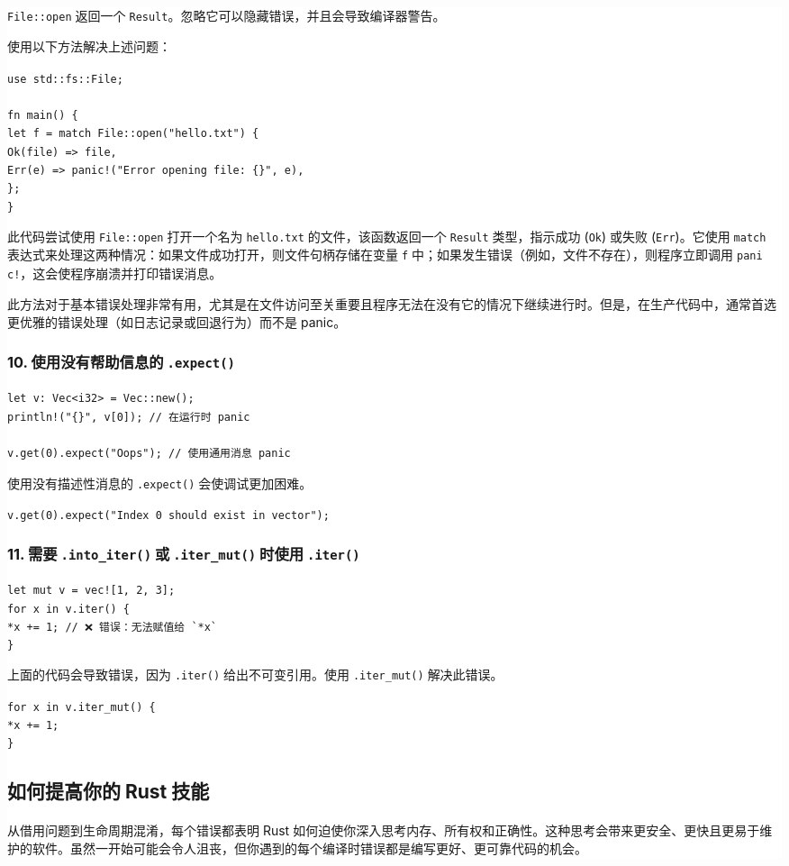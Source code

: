 `File::open` 返回一个 `Result`。忽略它可以隐藏错误，并且会导致编译器警告。

使用以下方法解决上述问题：

```
use std::fs::File;

fn main() {
let f = match File::open("hello.txt") {
Ok(file) => file,
Err(e) => panic!("Error opening file: {}", e),
};
}
```

此代码尝试使用 `File::open` 打开一个名为 `hello.txt` 的文件，该函数返回一个 `Result` 类型，指示成功 (`Ok`) 或失败 (`Err`)。它使用 `match` 表达式来处理这两种情况：如果文件成功打开，则文件句柄存储在变量 `f` 中；如果发生错误（例如，文件不存在），则程序立即调用 `panic!`，这会使程序崩溃并打印错误消息。

此方法对于基本错误处理非常有用，尤其是在文件访问至关重要且程序无法在没有它的情况下继续进行时。但是，在生产代码中，通常首选更优雅的错误处理（如日志记录或回退行为）而不是 panic。

### 10. 使用没有帮助信息的 `.expect()`

```
let v: Vec<i32> = Vec::new();
println!("{}", v[0]); // 在运行时 panic

v.get(0).expect("Oops"); // 使用通用消息 panic
```

使用没有描述性消息的 `.expect()` 会使调试更加困难。

```
v.get(0).expect("Index 0 should exist in vector");
```

### 11. 需要 `.into_iter()` 或 `.iter_mut()` 时使用 `.iter()`

```
let mut v = vec![1, 2, 3];
for x in v.iter() {
*x += 1; // ❌ 错误：无法赋值给 `*x`
}
```

上面的代码会导致错误，因为 `.iter()` 给出不可变引用。使用 `.iter_mut()` 解决此错误。

```
for x in v.iter_mut() {
*x += 1;
}
```

## 如何提高你的 Rust 技能

从借用问题到生命周期混淆，每个错误都表明 Rust 如何迫使你深入思考内存、所有权和正确性。这种思考会带来更安全、更快且更易于维护的软件。虽然一开始可能会令人沮丧，但你遇到的每个编译时错误都是编写更好、更可靠代码的机会。
